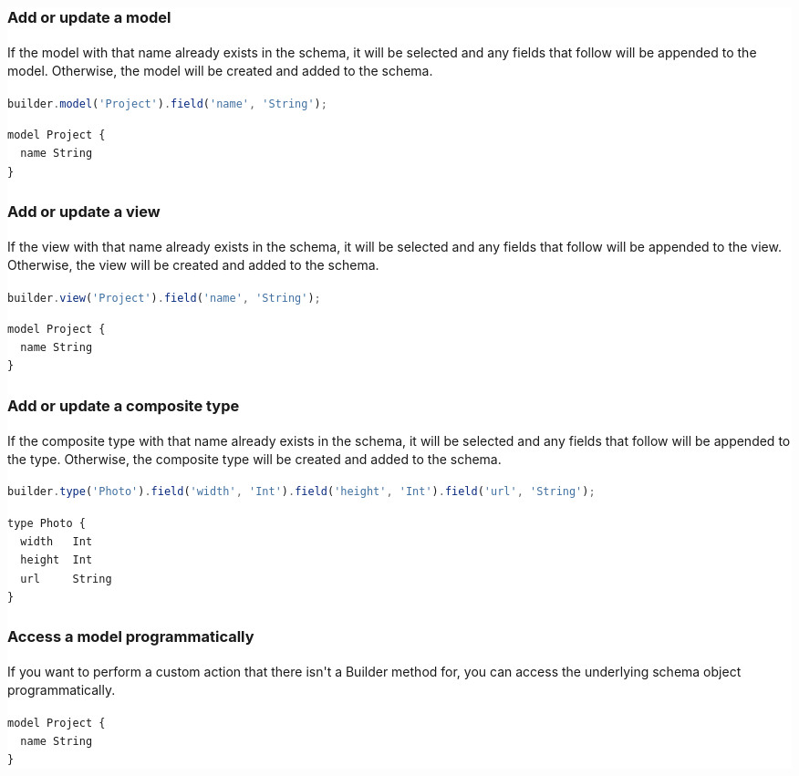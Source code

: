 ### Add or update a model

If the model with that name already exists in the schema, it will be selected and any fields that follow will be appended to the model. Otherwise, the model will be created and added to the schema.

```ts
builder.model('Project').field('name', 'String');
```

```prisma
model Project {
  name String
}
```

### Add or update a view

If the view with that name already exists in the schema, it will be selected and any fields that follow will be appended to the view. Otherwise, the view will be created and added to the schema.

```ts
builder.view('Project').field('name', 'String');
```

```prisma
model Project {
  name String
}
```

### Add or update a composite type

If the composite type with that name already exists in the schema, it will be selected and any fields that follow will be appended to the type. Otherwise, the composite type will be created and added to the schema.

```ts
builder.type('Photo').field('width', 'Int').field('height', 'Int').field('url', 'String');
```

```prisma
type Photo {
  width   Int
  height  Int
  url     String
}
```

### Access a model programmatically

If you want to perform a custom action that there isn't a Builder method for, you can access the underlying schema object programmatically.

```prisma
model Project {
  name String
}
```

